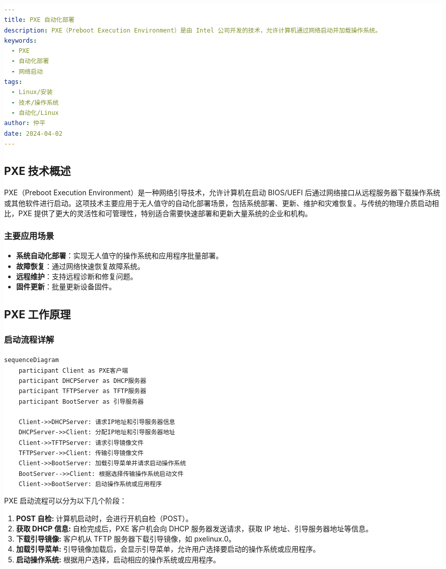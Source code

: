 ```yaml
---
title: PXE 自动化部署
description: PXE（Preboot Execution Environment）是由 Intel 公司开发的技术，允许计算机通过网络启动并加载操作系统。
keywords:
  - PXE
  - 自动化部署
  - 网络启动
tags:
  - Linux/安装
  - 技术/操作系统
  - 自动化/Linux
author: 仲平
date: 2024-04-02
---
```


## PXE 技术概述

PXE（Preboot Execution Environment）是一种网络引导技术，允许计算机在启动 BIOS/UEFI 后通过网络接口从远程服务器下载操作系统或其他软件进行启动。这项技术主要应用于无人值守的自动化部署场景，包括系统部署、更新、维护和灾难恢复。与传统的物理介质启动相比，PXE 提供了更大的灵活性和可管理性，特别适合需要快速部署和更新大量系统的企业和机构。

### 主要应用场景

- **系统自动化部署**：实现无人值守的操作系统和应用程序批量部署。
- **故障恢复**：通过网络快速恢复故障系统。
- **远程维护**：支持远程诊断和修复问题。
- **固件更新**：批量更新设备固件。

## PXE 工作原理

### 启动流程详解

```mermaid
sequenceDiagram
    participant Client as PXE客户端
    participant DHCPServer as DHCP服务器
    participant TFTPServer as TFTP服务器
    participant BootServer as 引导服务器

    Client->>DHCPServer: 请求IP地址和引导服务器信息
    DHCPServer->>Client: 分配IP地址和引导服务器地址
    Client->>TFTPServer: 请求引导镜像文件
    TFTPServer->>Client: 传输引导镜像文件
    Client->>BootServer: 加载引导菜单并请求启动操作系统
    BootServer-->>Client: 根据选择传输操作系统启动文件
    Client->>BootServer: 启动操作系统或应用程序
```

PXE 启动流程可以分为以下几个阶段：

1. **POST 自检:** 计算机启动时，会进行开机自检（POST）。
2. **获取 DHCP 信息:** 自检完成后，PXE 客户机会向 DHCP 服务器发送请求，获取 IP 地址、引导服务器地址等信息。
3. **下载引导镜像:** 客户机从 TFTP 服务器下载引导镜像，如 pxelinux.0。
4. **加载引导菜单:** 引导镜像加载后，会显示引导菜单，允许用户选择要启动的操作系统或应用程序。
5. **启动操作系统:** 根据用户选择，启动相应的操作系统或应用程序。
